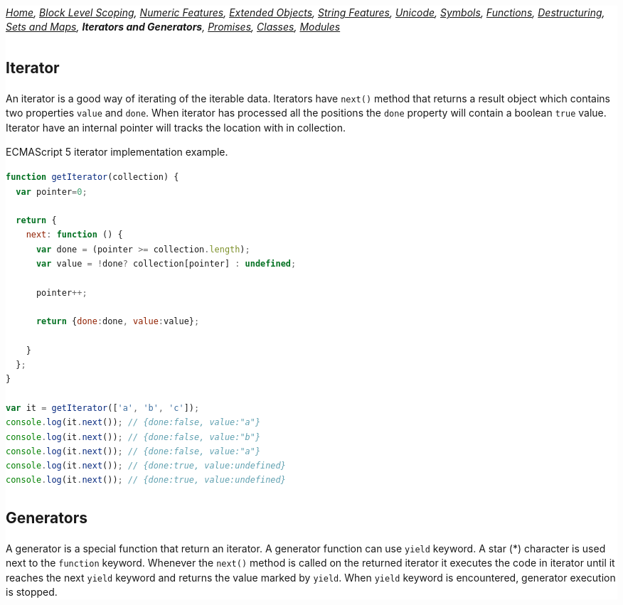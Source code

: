 ###### *[Home](https://tashbalrai.github.io)*, [Block Level Scoping](https://tashbalrai.github.io/es2017/index.html), [Numeric Features](https://tashbalrai.github.io/es2017/numfeatures.html), [Extended Objects](https://tashbalrai.github.io/es2017/object.html), [String Features](https://tashbalrai.github.io/es2017/string.html), [Unicode](https://tashbalrai.github.io/es2017/unicode.html), [Symbols](https://tashbalrai.github.io/es2017/symbols.html), [Functions](https://tashbalrai.github.io/es2017/functions.html), [Destructuring](https://tashbalrai.github.io/es2017/destructuring.html), [Sets and Maps](https://tashbalrai.github.io/es2017/setsmaps.html), **Iterators and Generators**, [Promises](https://tashbalrai.github.io/es2017/promises.html), [Classes](https://tashbalrai.github.io/es2017/classes.html), [Modules](https://tashbalrai.github.io/es2017/modules.html)

## Iterator
An iterator is a good way of iterating of the iterable data. Iterators have ```next()``` method that returns a result object which contains two properties ```value``` and ```done```. When iterator has processed all the positions the ```done``` property will contain a boolean ```true``` value. Iterator have an internal pointer will tracks the location with in collection. 

ECMAScript 5 iterator implementation example.
```javascript
function getIterator(collection) {
  var pointer=0;
  
  return {
    next: function () {
      var done = (pointer >= collection.length);
      var value = !done? collection[pointer] : undefined;
      
      pointer++;
      
      return {done:done, value:value};
      
    }
  };
}

var it = getIterator(['a', 'b', 'c']);
console.log(it.next()); // {done:false, value:"a"}
console.log(it.next()); // {done:false, value:"b"}
console.log(it.next()); // {done:false, value:"a"}
console.log(it.next()); // {done:true, value:undefined}
console.log(it.next()); // {done:true, value:undefined}
```

## Generators
A generator is a special function that return an iterator. A generator function can use ```yield``` keyword. A star (\*) character is used next to the ```function``` keyword. Whenever the ```next()``` method is called on the returned iterator it executes the code in iterator until it reaches the next ```yield``` keyword and returns the value marked by ```yield```. When ```yield``` keyword is encountered, generator execution is stopped.

